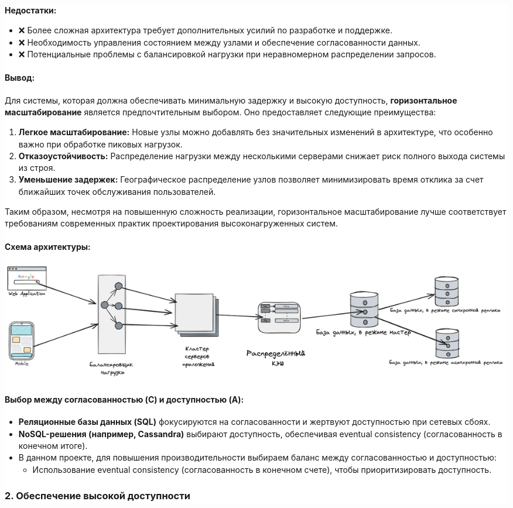 **Недостатки:**

- ❌ Более сложная архитектура требует дополнительных усилий по разработке и поддержке.
- ❌ Необходимость управления состоянием между узлами и обеспечение согласованности данных.
- ❌ Потенциальные проблемы с балансировкой нагрузки при неравномерном распределении запросов.

#### Вывод:

Для системы, которая должна обеспечивать минимальную задержку и высокую доступность, **горизонтальное масштабирование**
является предпочтительным выбором. Оно предоставляет следующие преимущества:

1. **Легкое масштабирование:** Новые узлы можно добавлять без значительных изменений в архитектуре, что особенно важно
   при обработке пиковых нагрузок.
2. **Отказоустойчивость:** Распределение нагрузки между несколькими серверами снижает риск полного выхода системы из
   строя.
3. **Уменьшение задержек:** Географическое распределение узлов позволяет минимизировать время отклика за счет ближайших
   точек обслуживания пользователей.

Таким образом, несмотря на повышенную сложность реализации, горизонтальное масштабирование лучше соответствует
требованиям современных практик проектирования высоконагруженных систем.

#### Схема архитектуры:

![Схема архитектуры](img/arch1.png)

#### Выбор между согласованностью (C) и доступностью (A):

- **Реляционные базы данных (SQL)** фокусируются на согласованности и жертвуют доступностью при сетевых сбоях.
- **NoSQL-решения (например, Cassandra)** выбирают доступность, обеспечивая eventual consistency (согласованность в
  конечном итоге).
- В данном проекте, для повышения производительности выбираем баланс между согласованностью и доступностью:
    - Использование eventual consistency (согласованность в конечном счете), чтобы приоритизировать доступность.

### 2. Обеспечение высокой доступности
